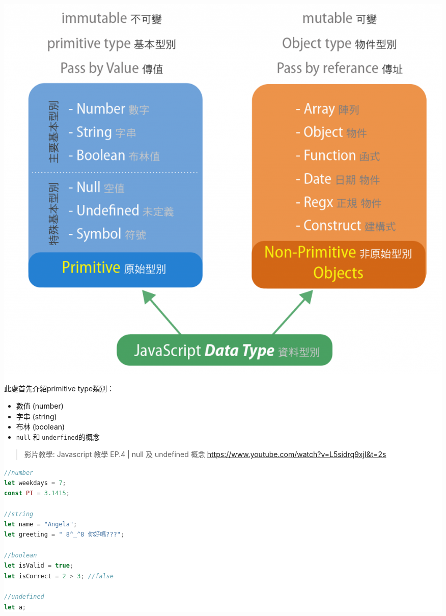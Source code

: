 ![alt text](img/data_types.png "Data Types")

此處首先介紹primitive type類別：
- 數值 (number)
- 字串 (string)
- 布林 (boolean)
- `null` 和 `underfined`的概念
  ​
>影片教學:
Javascript 教學 EP.4 | null 及 undefined 概念 
https://www.youtube.com/watch?v=L5sidrq9xjI&t=2s

```javascript
//number
let weekdays = 7;
const PI = 3.1415;

//string
let name = "Angela";
let greeting = " 8^_^8 你好嗎???";

//boolean
let isValid = true;
let isCorrect = 2 > 3; //false

//undefined
let a;

```